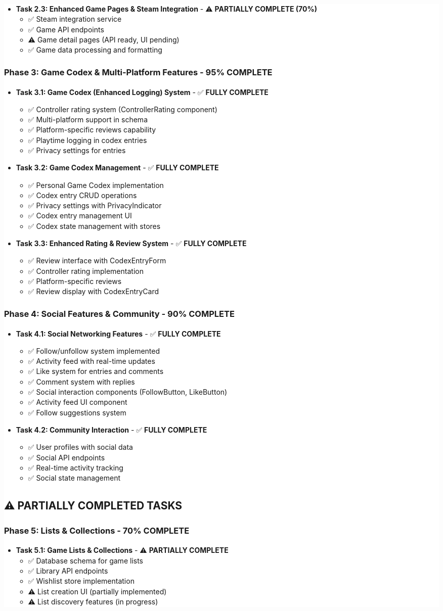 - **Task 2.3: Enhanced Game Pages & Steam Integration** - ⚠️ **PARTIALLY COMPLETE (70%)**
  - ✅ Steam integration service
  - ✅ Game API endpoints
  - ⚠️ Game detail pages (API ready, UI pending)
  - ✅ Game data processing and formatting

### Phase 3: Game Codex & Multi-Platform Features - **95% COMPLETE**
- **Task 3.1: Game Codex (Enhanced Logging) System** - ✅ **FULLY COMPLETE**
  - ✅ Controller rating system (ControllerRating component)
  - ✅ Multi-platform support in schema
  - ✅ Platform-specific reviews capability
  - ✅ Playtime logging in codex entries
  - ✅ Privacy settings for entries

- **Task 3.2: Game Codex Management** - ✅ **FULLY COMPLETE**
  - ✅ Personal Game Codex implementation
  - ✅ Codex entry CRUD operations
  - ✅ Privacy settings with PrivacyIndicator
  - ✅ Codex entry management UI
  - ✅ Codex state management with stores

- **Task 3.3: Enhanced Rating & Review System** - ✅ **FULLY COMPLETE**
  - ✅ Review interface with CodexEntryForm
  - ✅ Controller rating implementation
  - ✅ Platform-specific reviews
  - ✅ Review display with CodexEntryCard

### Phase 4: Social Features & Community - **90% COMPLETE**
- **Task 4.1: Social Networking Features** - ✅ **FULLY COMPLETE**
  - ✅ Follow/unfollow system implemented
  - ✅ Activity feed with real-time updates
  - ✅ Like system for entries and comments
  - ✅ Comment system with replies
  - ✅ Social interaction components (FollowButton, LikeButton)
  - ✅ Activity feed UI component
  - ✅ Follow suggestions system

- **Task 4.2: Community Interaction** - ✅ **FULLY COMPLETE**
  - ✅ User profiles with social data
  - ✅ Social API endpoints
  - ✅ Real-time activity tracking
  - ✅ Social state management

## ⚠️ **PARTIALLY COMPLETED TASKS**

### Phase 5: Lists & Collections - **70% COMPLETE**
- **Task 5.1: Game Lists & Collections** - ⚠️ **PARTIALLY COMPLETE**
  - ✅ Database schema for game lists
  - ✅ Library API endpoints
  - ✅ Wishlist store implementation
  - ⚠️ List creation UI (partially implemented)
  - ⚠️ List discovery features (in progress)
